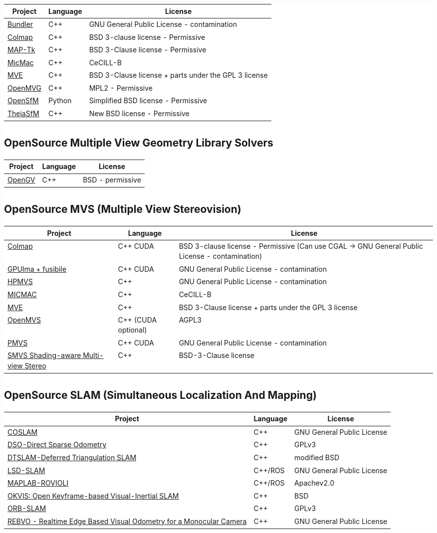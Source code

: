 | Project |  Language | License |
| ---  | --- | --- |
|[Bundler](https://github.com/snavely/bundler_sfm) | C++ | GNU General Public License - contamination|
|[Colmap](https://github.com/colmap/colmap) | C++ | BSD 3-clause license - Permissive |
|[MAP-Tk](https://github.com/Kitware/maptk) | C++ | BSD 3-Clause license - Permissive |
|[MicMac](https://github.com/micmacIGN) | C++ | CeCILL-B |
|[MVE](https://github.com/simonfuhrmann/mve) | C++ | BSD 3-Clause license + parts under the GPL 3 license|
|[OpenMVG](https://github.com/openMVG/openMVG) | C++ |  MPL2 - Permissive|
|[OpenSfM](https://github.com/mapillary/OpenSfM/) |  Python | Simplified BSD license - Permissive|
|[TheiaSfM](https://github.com/sweeneychris/TheiaSfM) | C++ |   New BSD license - Permissive|


<a name="opensource-solvers"></a>
## OpenSource Multiple View Geometry Library Solvers

| Project |  Language | License |
| ---  | --- | --- |
|[OpenGV](https://github.com/laurentkneip/opengv) | C++ | BSD - permissive |

<a name="opensource-mvs"></a>
## OpenSource MVS (Multiple View Stereovision)

| Project |  Language | License |
| ---  | --- | --- |
|[Colmap](https://github.com/colmap/colmap) | C++ CUDA |BSD 3-clause license - Permissive (Can use CGAL -> GNU General Public License - contamination)|
[GPUIma + fusibile](https://github.com/kysucix) | C++ CUDA | GNU General Public License - contamination|
[HPMVS](https://github.com/alexlocher/hpmvs) | C++ | GNU General Public License - contamination|
|[MICMAC](http://logiciels.ign.fr/?Micmac) | C++ | CeCILL-B |
[MVE](https://github.com/simonfuhrmann/mve) | C++ | BSD 3-Clause license + parts under the GPL 3 license|
[OpenMVS](https://github.com/cdcseacave/openMVS/) | C++  (CUDA optional) | AGPL3|
[PMVS](https://github.com/pmoulon/CMVS-PMVS) | C++ CUDA | GNU General Public License - contamination|
[SMVS Shading-aware Multi-view Stereo](https://github.com/flanggut/smvs) | C++ | BSD-3-Clause license |


<a name="opensource-slam"></a>
## OpenSource SLAM (Simultaneous Localization And Mapping)

| Project |  Language | License |
| ---  | --- | --- |
|[COSLAM](http://drone.sjtu.edu.cn/dpzou/project/coslam.php) | C++ |  GNU General Public License|
|[DSO-Direct Sparse Odometry](https://github.com/JakobEngel/dso) | C++ |  GPLv3|
|[DTSLAM-Deferred Triangulation SLAM](https://github.com/plumonito/dtslam) | C++ |  modified BSD|
|[LSD-SLAM](https://github.com/tum-vision/lsd_slam/) | C++/ROS |  GNU General Public License|
|[MAPLAB-ROVIOLI](https://github.com/ethz-asl/maplab) | C++/ROS |  Apachev2.0|
|[OKVIS: Open Keyframe-based Visual-Inertial SLAM](https://github.com/ethz-asl/okvis) | C++ | BSD|
|[ORB-SLAM](https://github.com/raulmur/ORB_SLAM2) | C++ | GPLv3|
|[REBVO - Realtime Edge Based Visual Odometry for a Monocular Camera](https://github.com/JuanTarrio/rebvo) | C++ |  GNU General Public License |